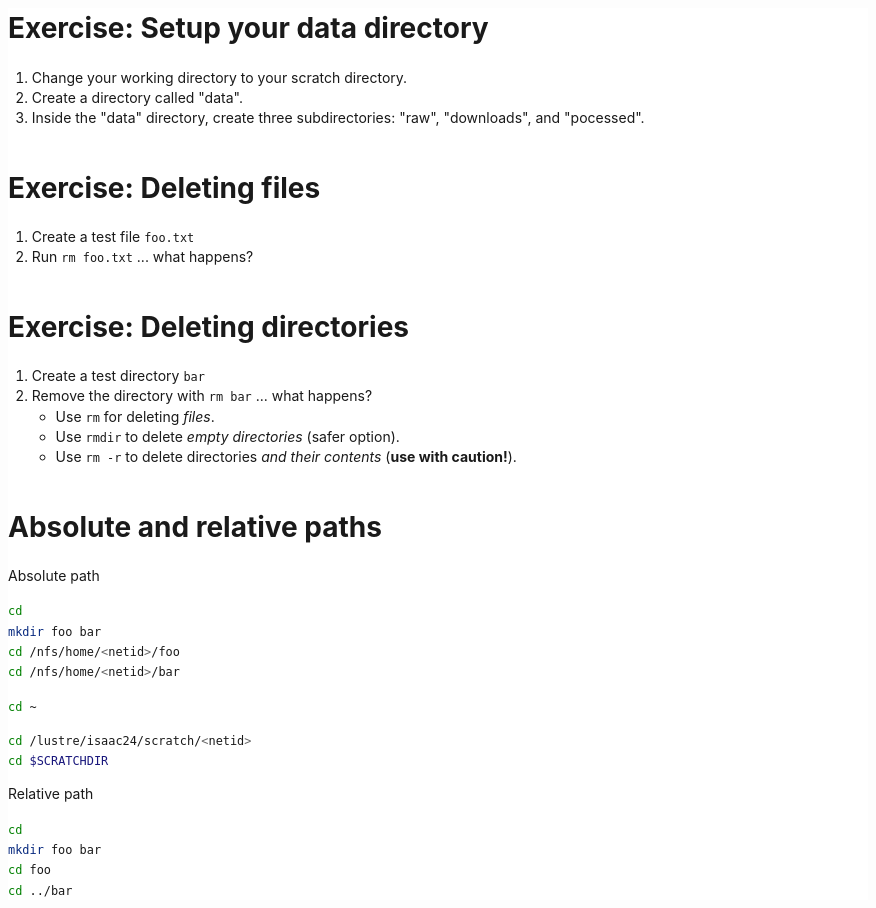 
# Exercise: Setup your data directory

1.  Change your working directory to your scratch directory.
2.  Create a directory called "data".
3.  Inside the "data" directory, create three subdirectories: "raw", "downloads", and "pocessed".


# Exercise: Deleting files

1.  Create a test file `foo.txt`
2.  Run `rm foo.txt` ... what happens?


# Exercise: Deleting directories

1. Create a test directory `bar`
3. Remove the directory with `rm bar` ... what happens?
    - Use `rm` for deleting *files*.
    - Use `rmdir` to delete *empty directories* (safer option).
    - Use `rm -r` to delete directories *and their contents* (**use with caution!**).


[^1]: <https://oit.utk.edu/hpsc/isaac-open-enclave-new-kpb/system-overview-cluster-at-kpb/>


# Absolute and relative paths


Absolute path

```bash
cd
mkdir foo bar
cd /nfs/home/<netid>/foo
cd /nfs/home/<netid>/bar
```

```bash
cd ~
```

```bash
cd /lustre/isaac24/scratch/<netid>
cd $SCRATCHDIR
```

Relative path

```bash
cd
mkdir foo bar
cd foo
cd ../bar
```


[Access and Login on ISAAC-NG]: https://oit.utk.edu/hpsc/isaac-open-enclave-new-kpb/access-and-login-isaac-ng/
